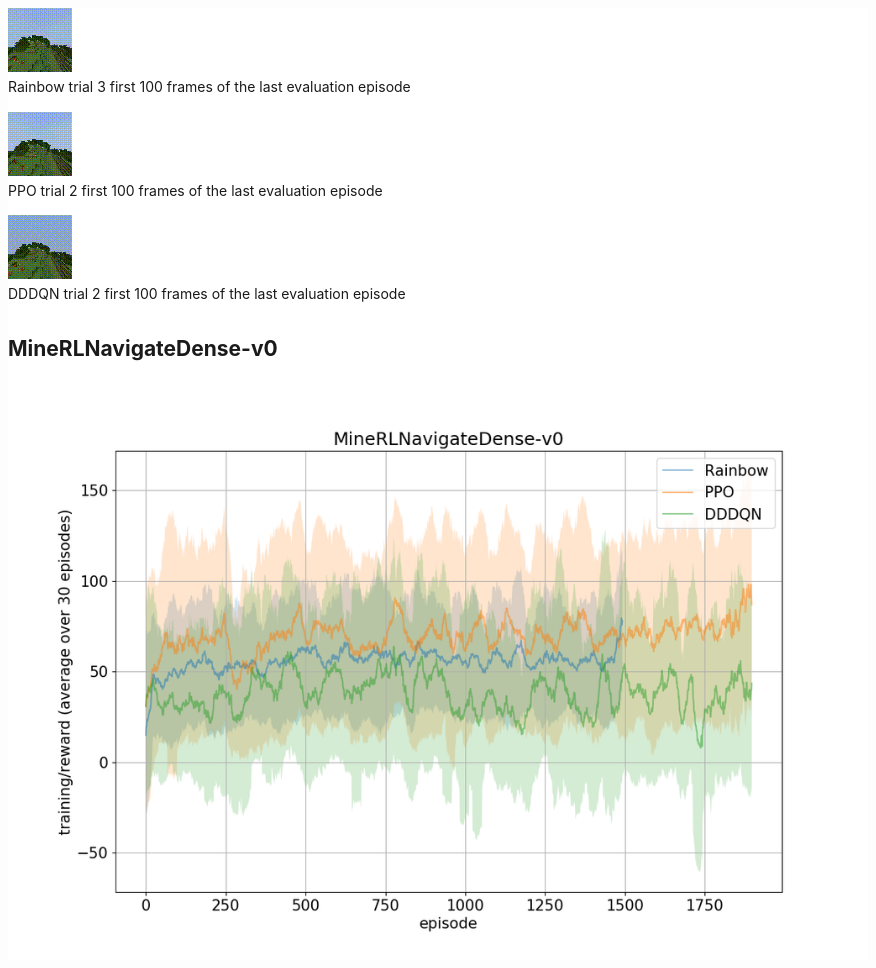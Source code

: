 ![Rainbow trial 3 first 100 frames](static/release20190926_v23_rainbow_ppo_dddqn/RainbowTreechop3.gif)  
Rainbow trial 3 first 100 frames of the last evaluation episode

![PPO trial 2 first 100 frames](static/release20190926_v23_rainbow_ppo_dddqn/PPOTreechop2.gif)  
PPO trial 2 first 100 frames of the last evaluation episode

![DDDQN trial 2 first 100 frames](static/release20190926_v23_rainbow_ppo_dddqn/DDDQNTreechop2.gif)  
DDDQN trial 2 first 100 frames of the last evaluation episode


## MineRLNavigateDense-v0

![release20190926_v23_rainbow_ppo_dddqn/MineRLNavigateDense-v0](static/release20190926_v23_rainbow_ppo_dddqn/MineRLNavigateDense-v0.png)
